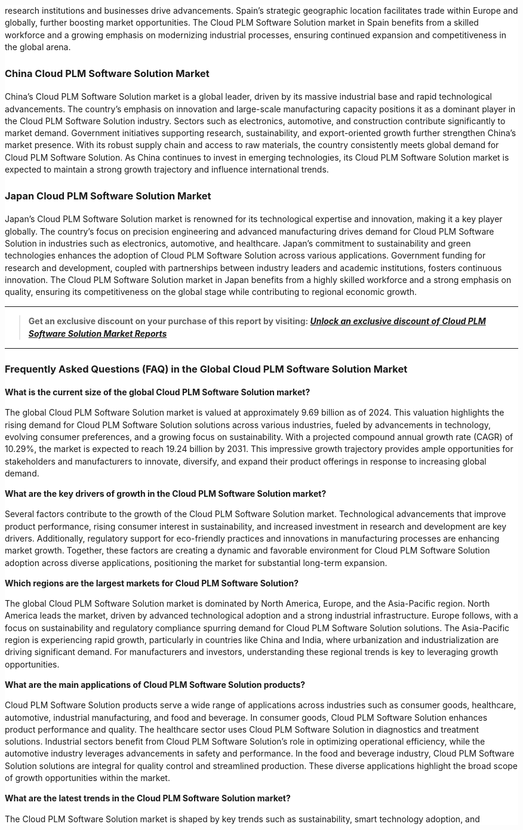 research institutions and businesses drive advancements. Spain&rsquo;s strategic geographic location facilitates trade within Europe and globally, further boosting market opportunities. The Cloud PLM Software Solution market in Spain benefits from a skilled workforce and a growing emphasis on modernizing industrial processes, ensuring continued expansion and competitiveness in the global arena.</p><h3>China Cloud PLM Software Solution Market</h3><p>China&rsquo;s Cloud PLM Software Solution market is a global leader, driven by its massive industrial base and rapid technological advancements. The country&rsquo;s emphasis on innovation and large-scale manufacturing capacity positions it as a dominant player in the Cloud PLM Software Solution industry. Sectors such as electronics, automotive, and construction contribute significantly to market demand. Government initiatives supporting research, sustainability, and export-oriented growth further strengthen China&rsquo;s market presence. With its robust supply chain and access to raw materials, the country consistently meets global demand for Cloud PLM Software Solution. As China continues to invest in emerging technologies, its Cloud PLM Software Solution market is expected to maintain a strong growth trajectory and influence international trends.</p><h3>Japan Cloud PLM Software Solution Market</h3><p>Japan&rsquo;s Cloud PLM Software Solution market is renowned for its technological expertise and innovation, making it a key player globally. The country&rsquo;s focus on precision engineering and advanced manufacturing drives demand for Cloud PLM Software Solution in industries such as electronics, automotive, and healthcare. Japan&rsquo;s commitment to sustainability and green technologies enhances the adoption of Cloud PLM Software Solution across various applications. Government funding for research and development, coupled with partnerships between industry leaders and academic institutions, fosters continuous innovation. The Cloud PLM Software Solution market in Japan benefits from a highly skilled workforce and a strong emphasis on quality, ensuring its competitiveness on the global stage while contributing to regional economic growth.</p><hr /><blockquote><p><strong>Get an exclusive discount on your purchase of this report by visiting: <em><a href="://marketresearchpulse.com/ask-for-discount/64029?utm_source=Github&amp;utm_medium=029">Unlock an exclusive discount of Cloud PLM Software Solution Market Reports</a></em>&nbsp;</strong></p></blockquote><hr /><h3>Frequently Asked Questions (FAQ) in the Global Cloud PLM Software Solution Market</h3><p><strong>What is the current size of the global Cloud PLM Software Solution market?</strong></p><p>The global Cloud PLM Software Solution market is valued at approximately 9.69 billion as of 2024. This valuation highlights the rising demand for Cloud PLM Software Solution solutions across various industries, fueled by advancements in technology, evolving consumer preferences, and a growing focus on sustainability. With a projected compound annual growth rate (CAGR) of 10.29%, the market is expected to reach 19.24 billion by 2031. This impressive growth trajectory provides ample opportunities for stakeholders and manufacturers to innovate, diversify, and expand their product offerings in response to increasing global demand.</p><p><strong>What are the key drivers of growth in the Cloud PLM Software Solution market?</strong></p><p>Several factors contribute to the growth of the Cloud PLM Software Solution market. Technological advancements that improve product performance, rising consumer interest in sustainability, and increased investment in research and development are key drivers. Additionally, regulatory support for eco-friendly practices and innovations in manufacturing processes are enhancing market growth. Together, these factors are creating a dynamic and favorable environment for Cloud PLM Software Solution adoption across diverse applications, positioning the market for substantial long-term expansion.</p><p><strong>Which regions are the largest markets for Cloud PLM Software Solution?</strong></p><p>The global Cloud PLM Software Solution market is dominated by North America, Europe, and the Asia-Pacific region. North America leads the market, driven by advanced technological adoption and a strong industrial infrastructure. Europe follows, with a focus on sustainability and regulatory compliance spurring demand for Cloud PLM Software Solution solutions. The Asia-Pacific region is experiencing rapid growth, particularly in countries like China and India, where urbanization and industrialization are driving significant demand. For manufacturers and investors, understanding these regional trends is key to leveraging growth opportunities.</p><p><strong>What are the main applications of Cloud PLM Software Solution products?</strong></p><p>Cloud PLM Software Solution products serve a wide range of applications across industries such as consumer goods, healthcare, automotive, industrial manufacturing, and food and beverage. In consumer goods, Cloud PLM Software Solution enhances product performance and quality. The healthcare sector uses Cloud PLM Software Solution in diagnostics and treatment solutions. Industrial sectors benefit from Cloud PLM Software Solution&rsquo;s role in optimizing operational efficiency, while the automotive industry leverages advancements in safety and performance. In the food and beverage industry, Cloud PLM Software Solution solutions are integral for quality control and streamlined production. These diverse applications highlight the broad scope of growth opportunities within the market.</p><p><strong>What are the latest trends in the Cloud PLM Software Solution market?</strong></p><p>The Cloud PLM Software Solution market is shaped by key trends such as sustainability, smart technology adoption, and